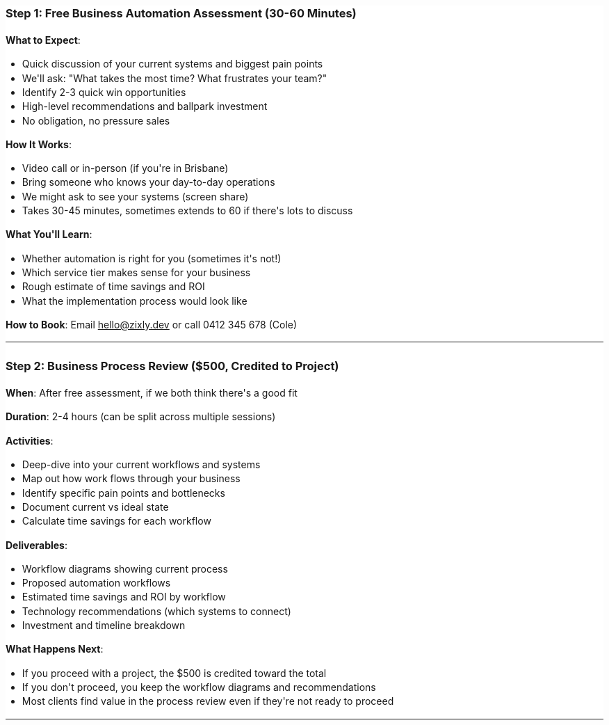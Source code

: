 ### Step 1: Free Business Automation Assessment (30-60 Minutes)

**What to Expect**:

- Quick discussion of your current systems and biggest pain points
- We'll ask: "What takes the most time? What frustrates your team?"
- Identify 2-3 quick win opportunities
- High-level recommendations and ballpark investment
- No obligation, no pressure sales

**How It Works**:

- Video call or in-person (if you're in Brisbane)
- Bring someone who knows your day-to-day operations
- We might ask to see your systems (screen share)
- Takes 30-45 minutes, sometimes extends to 60 if there's lots to discuss

**What You'll Learn**:

- Whether automation is right for you (sometimes it's not!)
- Which service tier makes sense for your business
- Rough estimate of time savings and ROI
- What the implementation process would look like

**How to Book**: Email hello@zixly.dev or call 0412 345 678 (Cole)

---

### Step 2: Business Process Review ($500, Credited to Project)

**When**: After free assessment, if we both think there's a good fit

**Duration**: 2-4 hours (can be split across multiple sessions)

**Activities**:

- Deep-dive into your current workflows and systems
- Map out how work flows through your business
- Identify specific pain points and bottlenecks
- Document current vs ideal state
- Calculate time savings for each workflow

**Deliverables**:

- Workflow diagrams showing current process
- Proposed automation workflows
- Estimated time savings and ROI by workflow
- Technology recommendations (which systems to connect)
- Investment and timeline breakdown

**What Happens Next**:

- If you proceed with a project, the $500 is credited toward the total
- If you don't proceed, you keep the workflow diagrams and recommendations
- Most clients find value in the process review even if they're not ready to proceed

---